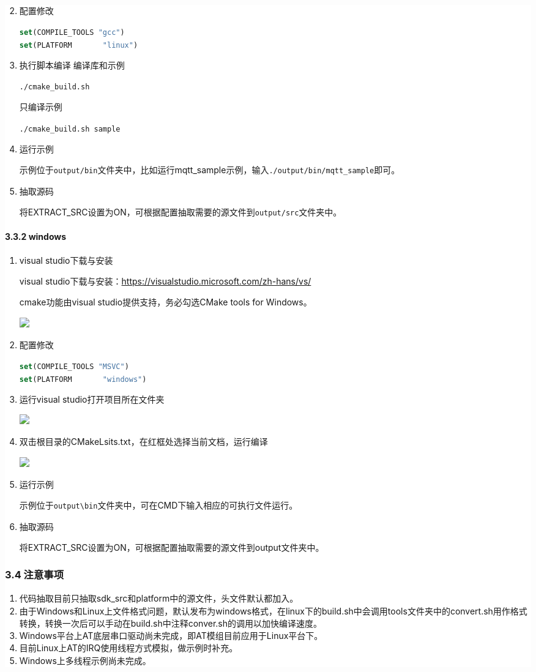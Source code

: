 2. 配置修改

   ```cmake
   set(COMPILE_TOOLS "gcc") 
   set(PLATFORM 	  "linux")
   ```

3. 执行脚本编译
   编译库和示例
   ```sh
   ./cmake_build.sh 
   ```
   只编译示例
   ```sh
   ./cmake_build.sh sample
   ```

4. 运行示例

   示例位于`output/bin`文件夹中，比如运行mqtt_sample示例，输入`./output/bin/mqtt_sample`即可。

4. 抽取源码

   将EXTRACT_SRC设置为ON，可根据配置抽取需要的源文件到`output/src`文件夹中。

#### 3.3.2 windows

1. visual studio下载与安装

   visual studio下载与安装：https://visualstudio.microsoft.com/zh-hans/vs/

   cmake功能由visual studio提供支持，务必勾选CMake tools for Windows。

   ![](https://main.qcloudimg.com/raw/d03ec40177d954e0725e1e08b6506b9c.png)

2. 配置修改

   ```cmake
   set(COMPILE_TOOLS "MSVC") 
   set(PLATFORM 	  "windows") 
   ```

3. 运行visual studio打开项目所在文件夹

   ![](https://main.qcloudimg.com/raw/7e81b6d12f37fa45969ec3713ff047e2.jpg)

4. 双击根目录的CMakeLsits.txt，在红框处选择当前文档，运行编译

   ![](https://main.qcloudimg.com/raw/1a19a6417c17873e463ab068ae8c9e64.jpg)

5. 运行示例

   示例位于`output\bin`文件夹中，可在CMD下输入相应的可执行文件运行。

6. 抽取源码

   将EXTRACT_SRC设置为ON，可根据配置抽取需要的源文件到output文件夹中。

### 3.4 注意事项

1. 代码抽取目前只抽取sdk_src和platform中的源文件，头文件默认都加入。
2. 由于Windows和Linux上文件格式问题，默认发布为windows格式，在linux下的build.sh中会调用tools文件夹中的convert.sh用作格式转换，转换一次后可以手动在build.sh中注释conver.sh的调用以加快编译速度。
3. Windows平台上AT底层串口驱动尚未完成，即AT模组目前应用于Linux平台下。
4. 目前Linux上AT的IRQ使用线程方式模拟，做示例时补充。
5. Windows上多线程示例尚未完成。
